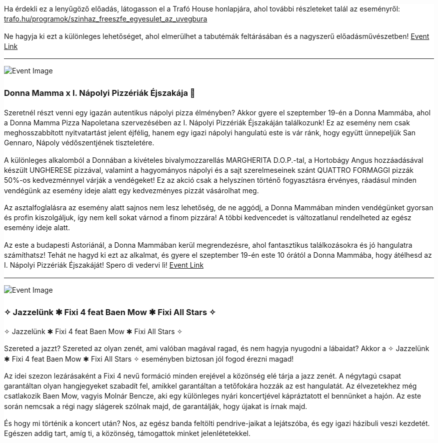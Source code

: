 Ha érdekli ez a lenyűgöző előadás, látogasson el a Trafó House honlapjára, ahol további részleteket talál az eseményről: [trafo.hu/programok/szinhaz_freeszfe_egyesulet_az_uvegbura](trafo.hu/programok/szinhaz_freeszfe_egyesulet_az_uvegbura)

Ne hagyja ki ezt a különleges lehetőséget, ahol elmerülhet a tabutémák feltárásában és a nagyszerű előadásművészetben!
[Event Link](https://facebook.com/events/737060331525248)

---
![Event Image](https://scontent.fbud3-1.fna.fbcdn.net/v/t39.30808-6/374211110_727404309403770_18137587038992849_n.jpg?stp=dst-jpg_s960x960&_nc_cat=106&ccb=1-7&_nc_sid=934829&_nc_ohc=i1-QRUudOVsAX9SvxBa&_nc_ht=scontent.fbud3-1.fna&oh=00_AfC0Hv8VIvthoxIR4m10N3CWS9UwMPXihQnSsJeSd6cdJQ&oe=650DB930)

 ### Donna Mamma x I. Nápolyi Pizzériák Éjszakája 🍕

Szeretnél részt venni egy igazán autentikus nápolyi pizza élményben? Akkor gyere el szeptember 19-én a Donna Mammába, ahol a Donna Mamma Pizza Napoletana szervezésében az I. Nápolyi Pizzériák Éjszakáján találkozunk! Ez az esemény nem csak meghosszabbított nyitvatartást jelent éjfélig, hanem egy igazi nápolyi hangulatú este is vár ránk, hogy együtt ünnepeljük San Gennaro, Nápoly védőszentjének tiszteletére.

A különleges alkalomból a Donnában a kivételes bivalymozzarellás MARGHERITA D.O.P.-tal, a Hortobágy Angus hozzáadásával készült UNGHERESE pizzával, valamint a hagyományos nápolyi és a sajt szerelmeseinek szánt QUATTRO FORMAGGI pizzák 50%-os kedvezménnyel várják a vendégeket! Ez az akció csak a helyszínen történő fogyasztásra érvényes, ráadásul minden vendégünk az esemény ideje alatt egy kedvezményes pizzát vásárolhat meg.

Az asztalfoglalásra az esemény alatt sajnos nem lesz lehetőség, de ne aggódj, a Donna Mammában minden vendégünket gyorsan és profin kiszolgáljuk, így nem kell sokat várnod a finom pizzára! A többi kedvencedet is változatlanul rendelheted az egész esemény ideje alatt.

Az este a budapesti Astoriánál, a Donna Mammában kerül megrendezésre, ahol fantasztikus találkozásokra és jó hangulatra számíthatsz! Tehát ne hagyd ki ezt az alkalmat, és gyere el szeptember 19-én este 10 órától a Donna Mammába, hogy átélhesd az I. Nápolyi Pizzériák Éjszakáját! Spero di vedervi lì!
[Event Link](https://facebook.com/events/155811977573423)

---
![Event Image](https://scontent.fbud3-1.fna.fbcdn.net/v/t39.30808-6/371863470_624665693143040_5359222228517373041_n.jpg?stp=dst-jpg_s960x960&_nc_cat=101&ccb=1-7&_nc_sid=934829&_nc_ohc=5E0kzrpW0kgAX-xEZSp&_nc_ht=scontent.fbud3-1.fna&oh=00_AfBh597fYGIDQyBjCYWqw1WdWcs2jYYZ55GNEKqALs3Uug&oe=650EBAA7)

 ### ✧ Jazzelünk ✱ Fixi 4 feat Baen Mow ✱ Fixi All Stars ✧

✧ Jazzelünk ✱ Fixi 4 feat Baen Mow ✱ Fixi All Stars ✧

Szereted a jazzt? Szereted az olyan zenét, ami valóban magával ragad, és nem hagyja nyugodni a lábaidat? Akkor a ✧ Jazzelünk ✱ Fixi 4 feat Baen Mow ✱ Fixi All Stars ✧ eseményben biztosan jól fogod érezni magad!

Az idei szezon lezárásaként a Fixi 4 nevű formáció minden erejével a közönség elé tárja a jazz zenét. A négytagú csapat garantáltan olyan hangjegyeket szabadít fel, amikkel garantáltan a tetőfokára hozzák az est hangulatát. Az élvezetekhez még csatlakozik Baen Mow, vagyis Molnár Bencze, aki egy különleges nyári koncertjével kápráztatott el bennünket a hajón. Az este során nemcsak a régi nagy slágerek szólnak majd, de garantálják, hogy újakat is írnak majd.

És hogy mi történik a koncert után? Nos, az egész banda feltölti pendrive-jaikat a lejátszóba, és egy igazi házibuli veszi kezdetét. Egészen addig tart, amíg ti, a közönség, támogattok minket jelenlétetekkel.
